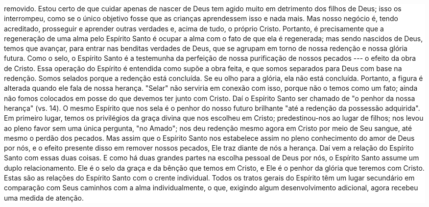 removido. Estou certo de que cuidar apenas de nascer de Deus tem agido
muito em detrimento dos filhos de Deus; isso os interrompeu, como se o
único objetivo fosse que as crianças aprendessem isso e nada mais. Mas
nosso negócio é, tendo acreditado, prosseguir e aprender outras verdades
e, acima de tudo, o próprio Cristo. Portanto, é precisamente que a
regeneração de uma alma pelo Espírito Santo é ocupar a alma com o fato
de que ela é regenerada; mas sendo nascidos de Deus, temos que avançar,
para entrar nas benditas verdades de Deus, que se agrupam em torno de
nossa redenção e nossa glória futura. Como o selo, o Espírito Santo é a
testemunha da perfeição de nossa purificação de nossos pecados --- o
efeito da obra de Cristo. Essa operação do Espírito é entendida como
supõe a obra feita, e que somos separados para Deus com base na
redenção. Somos selados porque a redenção está concluída. Se eu olho
para a glória, ela não está concluída. Portanto, a figura é alterada
quando ele fala de nossa herança. \"Selar\" não serviria em conexão com
isso, porque não o temos como um fato; ainda não fomos colocados em
posse do que devemos ter junto com Cristo. Daí o Espírito Santo ser
chamado de \"o penhor da nossa herança\" (vs. 14). O mesmo Espírito que
nos sela é o penhor do nosso futuro brilhante \"até a redenção da
possessão adquirida\". Em primeiro lugar, temos os privilégios da graça
divina que nos escolheu em Cristo; predestinou-nos ao lugar de filhos;
nos levou ao pleno favor sem uma única pergunta, \"no Amado\"; nos deu
redenção mesmo agora em Cristo por meio de Seu sangue, até mesmo o
perdão dos pecados. Mas assim que o Espírito Santo nos estabelece assim
no pleno conhecimento do amor de Deus por nós, e o efeito presente disso
em remover nossos pecados, Ele traz diante de nós a herança. Daí vem a
relação do Espírito Santo com essas duas coisas. E como há duas grandes
partes na escolha pessoal de Deus por nós, o Espírito Santo assume um
duplo relacionamento. Ele é o selo da graça e da bênção que temos em
Cristo, e Ele é o penhor da glória que teremos com Cristo. Estas são as
relações do Espírito Santo com o crente individual. Todos os tratos
gerais do Espírito têm um lugar secundário em comparação com Seus
caminhos com a alma individualmente, o que, exigindo algum
desenvolvimento adicional, agora recebeu uma medida de atenção.
